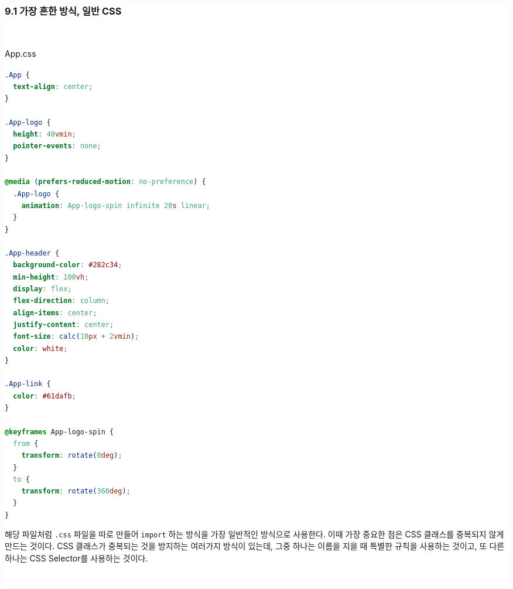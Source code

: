 ### 9.1 가장 흔한 방식, 일반 CSS

<br>

App.css

```css
.App {
  text-align: center;
}

.App-logo {
  height: 40vmin;
  pointer-events: none;
}

@media (prefers-reduced-motion: no-preference) {
  .App-logo {
    animation: App-logo-spin infinite 20s linear;
  }
}

.App-header {
  background-color: #282c34;
  min-height: 100vh;
  display: flex;
  flex-direction: column;
  align-items: center;
  justify-content: center;
  font-size: calc(10px + 2vmin);
  color: white;
}

.App-link {
  color: #61dafb;
}

@keyframes App-logo-spin {
  from {
    transform: rotate(0deg);
  }
  to {
    transform: rotate(360deg);
  }
}
```

해당 파일처럼 `.css` 파일을 따로 만들어 `import` 하는 방식을 가장 일반적인 방식으로 사용한다. 이때 가장 중요한 점은 CSS 클래스를 중복되지 않게 만드는 것이다. CSS 클래스가 중복되는 것을 방지하는 여러가지 방식이 있는데, 그중 하나는 이름을 지을 때 특별한 규칙을 사용하는 것이고, 또 다른 하나는 CSS Selector를 사용하는 것이다.

<br>
